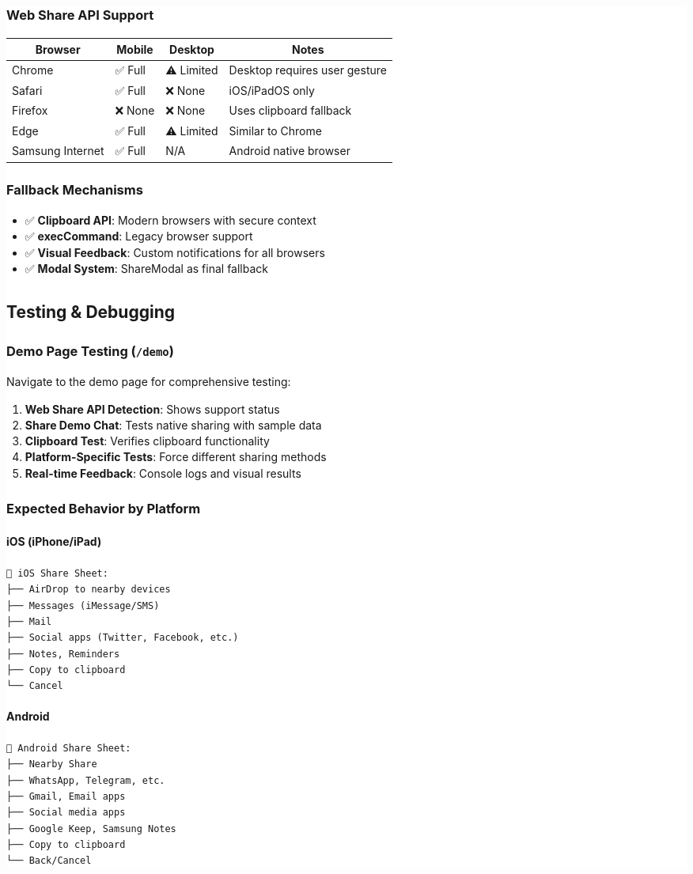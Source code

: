 ### Web Share API Support
| Browser | Mobile | Desktop | Notes |
|---------|--------|---------|--------|
| Chrome | ✅ Full | ⚠️ Limited | Desktop requires user gesture |
| Safari | ✅ Full | ❌ None | iOS/iPadOS only |
| Firefox | ❌ None | ❌ None | Uses clipboard fallback |
| Edge | ✅ Full | ⚠️ Limited | Similar to Chrome |
| Samsung Internet | ✅ Full | N/A | Android native browser |

### Fallback Mechanisms
- ✅ **Clipboard API**: Modern browsers with secure context
- ✅ **execCommand**: Legacy browser support
- ✅ **Visual Feedback**: Custom notifications for all browsers
- ✅ **Modal System**: ShareModal as final fallback

## Testing & Debugging

### Demo Page Testing (`/demo`)
Navigate to the demo page for comprehensive testing:

1. **Web Share API Detection**: Shows support status
2. **Share Demo Chat**: Tests native sharing with sample data
3. **Clipboard Test**: Verifies clipboard functionality
4. **Platform-Specific Tests**: Force different sharing methods
5. **Real-time Feedback**: Console logs and visual results

### Expected Behavior by Platform

#### iOS (iPhone/iPad)
```
🍎 iOS Share Sheet:
├── AirDrop to nearby devices
├── Messages (iMessage/SMS)
├── Mail
├── Social apps (Twitter, Facebook, etc.)
├── Notes, Reminders
├── Copy to clipboard
└── Cancel
```

#### Android
```
🤖 Android Share Sheet:
├── Nearby Share
├── WhatsApp, Telegram, etc.
├── Gmail, Email apps
├── Social media apps
├── Google Keep, Samsung Notes
├── Copy to clipboard
└── Back/Cancel
```
